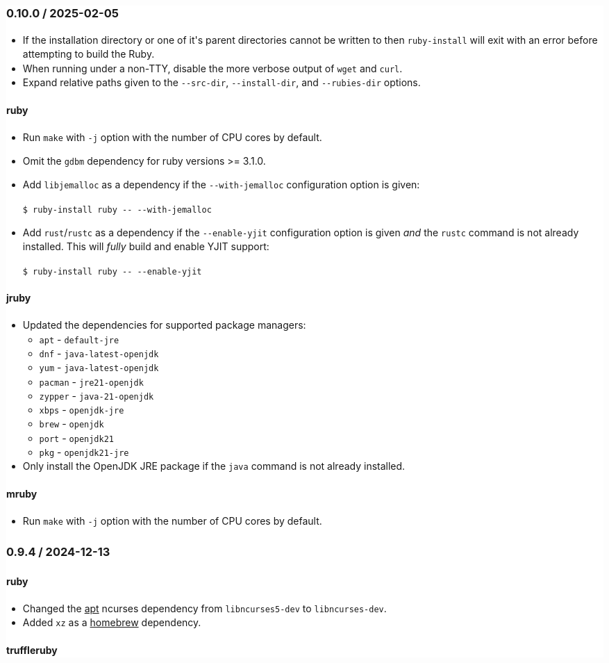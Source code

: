 ### 0.10.0 / 2025-02-05

* If the installation directory or one of it's parent directories cannot
  be written to then `ruby-install` will exit with an error before
  attempting to build the Ruby.
* When running under a non-TTY, disable the more verbose output of `wget`
  and `curl`.
* Expand relative paths given to the `--src-dir`, `--install-dir`, and
  `--rubies-dir` options.

#### ruby

* Run `make` with `-j` option with the number of CPU cores by default.
* Omit the `gdbm` dependency for ruby versions >= 3.1.0.
* Add `libjemalloc` as a dependency if the `--with-jemalloc` configuration
  option is given:

      $ ruby-install ruby -- --with-jemalloc

* Add `rust`/`rustc` as a dependency if the `--enable-yjit` configuration
  option is given *and* the `rustc` command is not already installed.
  This will *fully* build and enable YJIT support:

      $ ruby-install ruby -- --enable-yjit

#### jruby

* Updated the dependencies for supported package managers:
  * `apt` - `default-jre`
  * `dnf` - `java-latest-openjdk`
  * `yum` - `java-latest-openjdk`
  * `pacman` - `jre21-openjdk`
  * `zypper` - `java-21-openjdk`
  * `xbps` - `openjdk-jre`
  * `brew` - `openjdk`
  * `port` - `openjdk21`
  * `pkg` - `openjdk21-jre`
* Only install the OpenJDK JRE package if the `java` command is not already
  installed.

#### mruby

* Run `make` with `-j` option with the number of CPU cores by default.

### 0.9.4 / 2024-12-13

#### ruby

* Changed the [apt] ncurses dependency from `libncurses5-dev` to
  `libncurses-dev`.
* Added `xz` as a [homebrew] dependency.

#### truffleruby


[Void Linux]: https://voidlinux.org/
[apt]: https://wiki.debian.org/Apt
[dnf]: https://fedoraproject.org/wiki/Features/DNF
[yum]: http://yum.baseurl.org/
[pacman]: https://wiki.archlinux.org/index.php/Pacman
[homebrew]: https://brew.sh/
[Ruby]: https://www.ruby-lang.org/
[JRuby]: https://jruby.org/
[MagLev]: https://maglev.github.io/
[MRuby]: https://github.com/mruby/mruby#readme
[truffleruby]: https://github.com/oracle/truffleruby#readme
[ruby-versions]: https://github.com/postmodern/ruby-versions#readme